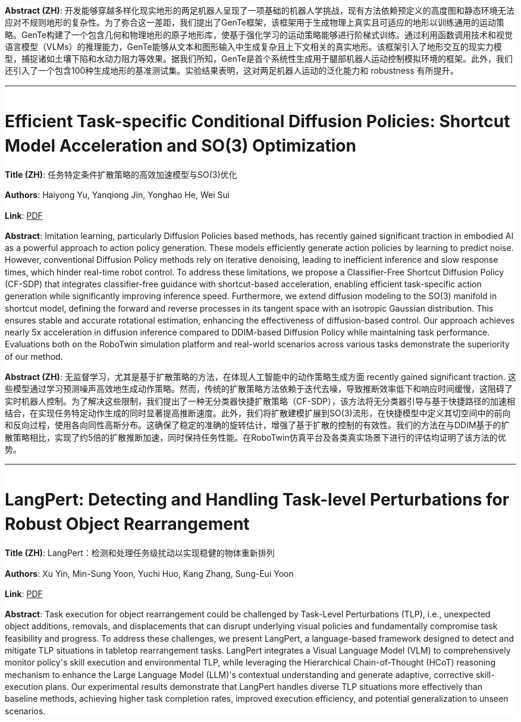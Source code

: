 **Abstract (ZH)**: 开发能够穿越多样化现实地形的两足机器人呈现了一项基础的机器人学挑战，现有方法依赖预定义的高度图和静态环境无法应对不规则地形的复杂性。为了弥合这一差距，我们提出了GenTe框架，该框架用于生成物理上真实且可适应的地形以训练通用的运动策略。GenTe构建了一个包含几何和物理地形的原子地形库，使基于强化学习的运动策略能够进行阶梯式训练。通过利用函数调用技术和视觉语言模型（VLMs）的推理能力，GenTe能够从文本和图形输入中生成复杂且上下文相关的真实地形。该框架引入了地形交互的现实力模型，捕捉诸如土壤下陷和水动力阻力等效果。据我们所知，GenTe是首个系统性生成用于腿部机器人运动控制模拟环境的框架。此外，我们还引入了一个包含100种生成地形的基准测试集。实验结果表明，这对两足机器人运动的泛化能力和 robustness 有所提升。 

---
# Efficient Task-specific Conditional Diffusion Policies: Shortcut Model Acceleration and SO(3) Optimization 

**Title (ZH)**: 任务特定条件扩散策略的高效加速模型与SO(3)优化 

**Authors**: Haiyong Yu, Yanqiong Jin, Yonghao He, Wei Sui  

**Link**: [PDF](https://arxiv.org/pdf/2504.09927)  

**Abstract**: Imitation learning, particularly Diffusion Policies based methods, has recently gained significant traction in embodied AI as a powerful approach to action policy generation. These models efficiently generate action policies by learning to predict noise. However, conventional Diffusion Policy methods rely on iterative denoising, leading to inefficient inference and slow response times, which hinder real-time robot control. To address these limitations, we propose a Classifier-Free Shortcut Diffusion Policy (CF-SDP) that integrates classifier-free guidance with shortcut-based acceleration, enabling efficient task-specific action generation while significantly improving inference speed. Furthermore, we extend diffusion modeling to the SO(3) manifold in shortcut model, defining the forward and reverse processes in its tangent space with an isotropic Gaussian distribution. This ensures stable and accurate rotational estimation, enhancing the effectiveness of diffusion-based control. Our approach achieves nearly 5x acceleration in diffusion inference compared to DDIM-based Diffusion Policy while maintaining task performance. Evaluations both on the RoboTwin simulation platform and real-world scenarios across various tasks demonstrate the superiority of our method. 

**Abstract (ZH)**: 无监督学习，尤其是基于扩散策略的方法，在体现人工智能中的动作策略生成方面 recently gained significant traction. 这些模型通过学习预测噪声高效地生成动作策略。然而，传统的扩散策略方法依赖于迭代去噪，导致推断效率低下和响应时间缓慢，这阻碍了实时机器人控制。为了解决这些限制，我们提出了一种无分类器快捷扩散策略（CF-SDP），该方法将无分类器引导与基于快捷路径的加速相结合，在实现任务特定动作生成的同时显著提高推断速度。此外，我们将扩散建模扩展到SO(3)流形，在快捷模型中定义其切空间中的前向和反向过程，使用各向同性高斯分布。这确保了稳定的准确的旋转估计，增强了基于扩散的控制的有效性。我们的方法在与DDIM基于的扩散策略相比，实现了约5倍的扩散推断加速，同时保持任务性能。在RoboTwin仿真平台及各类真实场景下进行的评估均证明了该方法的优势。 

---
# LangPert: Detecting and Handling Task-level Perturbations for Robust Object Rearrangement 

**Title (ZH)**: LangPert：检测和处理任务级扰动以实现稳健的物体重新排列 

**Authors**: Xu Yin, Min-Sung Yoon, Yuchi Huo, Kang Zhang, Sung-Eui Yoon  

**Link**: [PDF](https://arxiv.org/pdf/2504.09893)  

**Abstract**: Task execution for object rearrangement could be challenged by Task-Level Perturbations (TLP), i.e., unexpected object additions, removals, and displacements that can disrupt underlying visual policies and fundamentally compromise task feasibility and progress. To address these challenges, we present LangPert, a language-based framework designed to detect and mitigate TLP situations in tabletop rearrangement tasks. LangPert integrates a Visual Language Model (VLM) to comprehensively monitor policy's skill execution and environmental TLP, while leveraging the Hierarchical Chain-of-Thought (HCoT) reasoning mechanism to enhance the Large Language Model (LLM)'s contextual understanding and generate adaptive, corrective skill-execution plans. Our experimental results demonstrate that LangPert handles diverse TLP situations more effectively than baseline methods, achieving higher task completion rates, improved execution efficiency, and potential generalization to unseen scenarios. 
